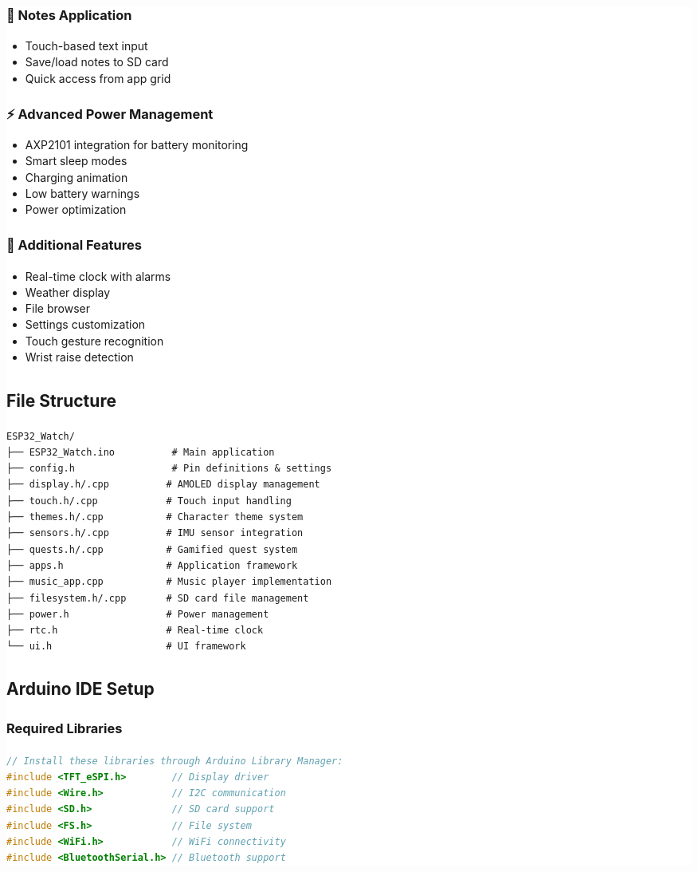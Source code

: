 ### 📝 Notes Application
- Touch-based text input
- Save/load notes to SD card
- Quick access from app grid

### ⚡ Advanced Power Management
- AXP2101 integration for battery monitoring
- Smart sleep modes
- Charging animation
- Low battery warnings
- Power optimization

### 📱 Additional Features
- Real-time clock with alarms
- Weather display
- File browser
- Settings customization
- Touch gesture recognition
- Wrist raise detection

## File Structure
```
ESP32_Watch/
├── ESP32_Watch.ino          # Main application
├── config.h                 # Pin definitions & settings
├── display.h/.cpp          # AMOLED display management  
├── touch.h/.cpp            # Touch input handling
├── themes.h/.cpp           # Character theme system
├── sensors.h/.cpp          # IMU sensor integration
├── quests.h/.cpp           # Gamified quest system
├── apps.h                  # Application framework
├── music_app.cpp           # Music player implementation
├── filesystem.h/.cpp       # SD card file management
├── power.h                 # Power management
├── rtc.h                   # Real-time clock
└── ui.h                    # UI framework
```

## Arduino IDE Setup

### Required Libraries
```cpp
// Install these libraries through Arduino Library Manager:
#include <TFT_eSPI.h>        // Display driver
#include <Wire.h>            // I2C communication
#include <SD.h>              // SD card support
#include <FS.h>              // File system
#include <WiFi.h>            // WiFi connectivity
#include <BluetoothSerial.h> // Bluetooth support
```

